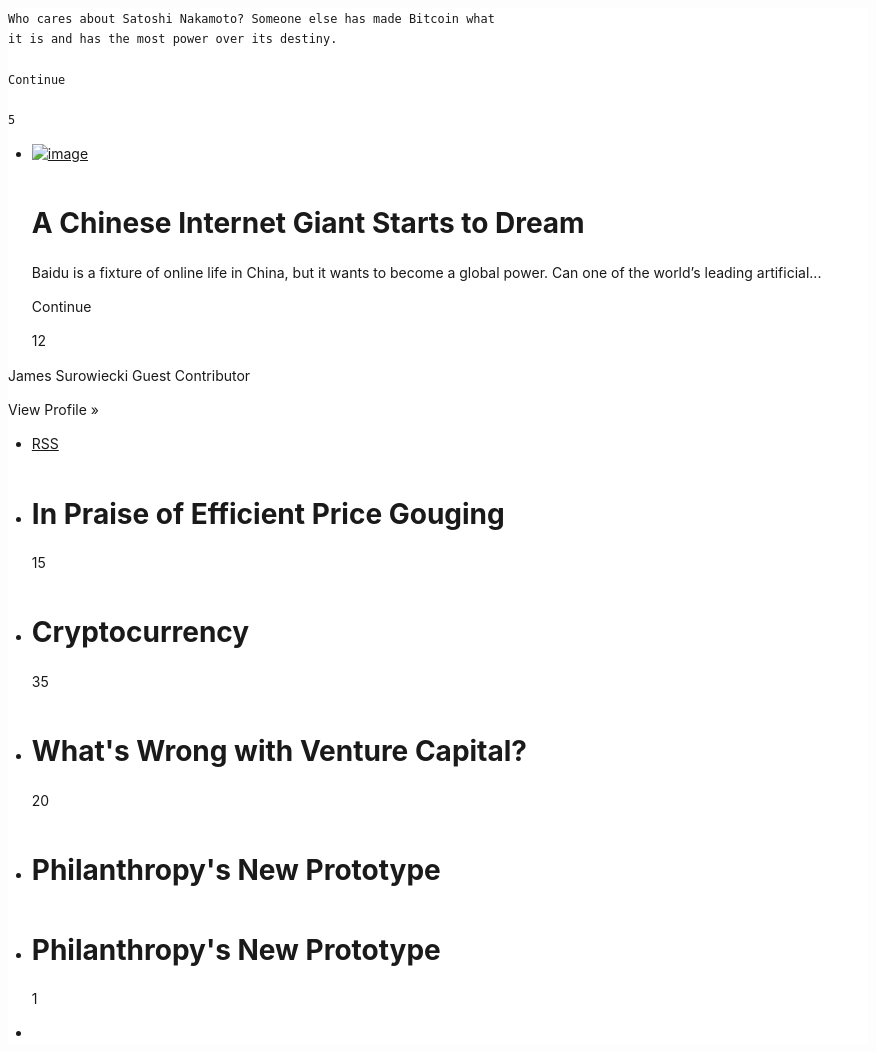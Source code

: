     Who cares about Satoshi Nakamoto? Someone else has made Bitcoin what
    it is and has the most power over its destiny.

    Continue

    5

-   [![image](http://www.technologyreview.com/sites/default/files/styles/homepage_you_may_have_missed/public/images/baidu.2x392.png?itok=-jI2by9C)](/featuredstory/530016/a-chinese-internet-giant-starts-to-dream/)

    A Chinese Internet Giant Starts to Dream
    ========================================

    Baidu is a fixture of online life in China, but it wants to become a
    global power. Can one of the world’s leading artificial...

    Continue

    12

[](/contributor/james-surowiecki/)

James Surowiecki Guest Contributor

View Profile »

-   [RSS](/contributor/james-surowiecki/rss/)

-   [](/review/529961/in-praise-of-efficient-price-gouging/)

    In Praise of Efficient Price Gouging
    ====================================

    15

-   [](/review/425142/cryptocurrency/)

    Cryptocurrency
    ==============

    35

-   [](/review/417603/whats-wrong-with-venture-capital/)

    What's Wrong with Venture Capital?
    ==================================

    20

-   [](/video/416081/philanthropys-new-prototype/)

    Philanthropy's New Prototype
    ============================

-   [](/featuredstory/406796/philanthropys-new-prototype/)

    Philanthropy's New Prototype
    ============================

    1

-   [](/news/406236/innovator-of-the-year-joshua-schachter-32/)
